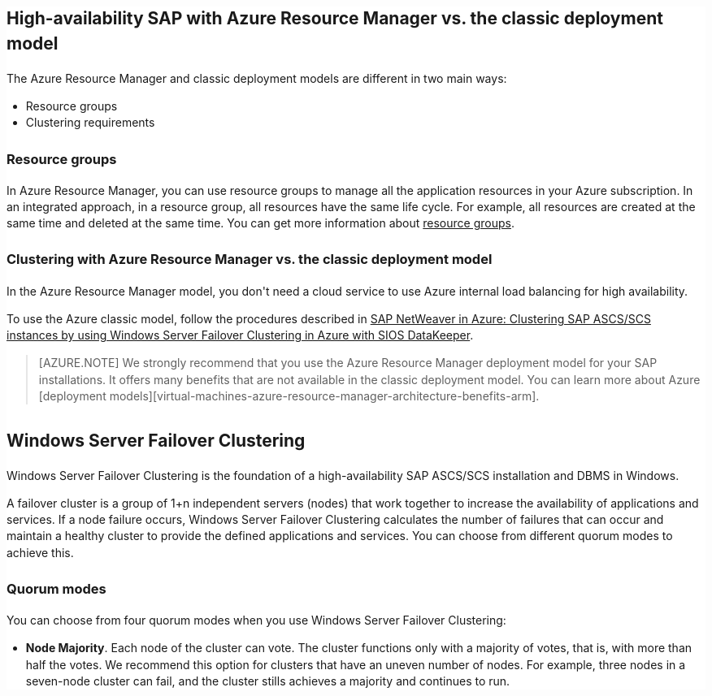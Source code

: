 ## <a name="42156640c6-01cf-45a9-b225-4baa678b24f1"></a>High-availability SAP with Azure Resource Manager vs. the classic deployment model

The Azure Resource Manager and classic deployment models are different in two main ways:

- Resource groups
- Clustering requirements

### <a name="f76af273-1993-4d83-b12d-65deeae23686"></a> Resource groups
In Azure Resource Manager, you can use resource groups to manage all the application resources in your Azure subscription. In an integrated approach, in a resource group, all resources have the same life cycle. For example, all resources are created at the same time and deleted at the same time. You can get more information about [resource groups](azure-resource-manager/resource-group-overview.md#resource-groups).

### <a name="3e85fbe0-84b1-4892-87af-d9b65ff91860"></a> Clustering with Azure Resource Manager vs. the classic deployment model

In the Azure Resource Manager model, you don't need a cloud service to use Azure internal load balancing for high availability.

To use the Azure classic model, follow the procedures described in [SAP NetWeaver in Azure: Clustering SAP ASCS/SCS instances by using Windows Server Failover Clustering in Azure with SIOS DataKeeper](http://go.microsoft.com/fwlink/?LinkId=613056).

> [AZURE.NOTE] We strongly recommend that you use the Azure Resource Manager deployment model for your SAP installations. It offers many benefits that are not available in the classic deployment model. You can learn more about Azure [deployment models][virtual-machines-azure-resource-manager-architecture-benefits-arm].   

## <a name="8ecf3ba0-67c0-4495-9c14-feec1a2255b7"></a> Windows Server Failover Clustering

Windows Server Failover Clustering is the foundation of a high-availability SAP ASCS/SCS installation and DBMS in Windows.

A failover cluster is a group of 1+n independent servers (nodes) that work together to increase the availability of applications and services. If a node failure occurs, Windows Server Failover Clustering calculates the number of failures that can occur and maintain a healthy cluster to provide the defined applications and services. You can choose from different quorum modes to achieve this.

### <a name="1a3c5408-b168-46d6-99f5-4219ad1b1ff2"></a> Quorum modes

You can choose from four quorum modes when you use Windows Server Failover Clustering:

- **Node Majority**. Each node of the cluster can vote. The cluster functions only with a majority of votes, that is, with more than half the   votes. We recommend this option for clusters that have an uneven number of nodes. For example, three nodes in a seven-node cluster can fail, and the cluster stills achieves a majority and continues to run.  
